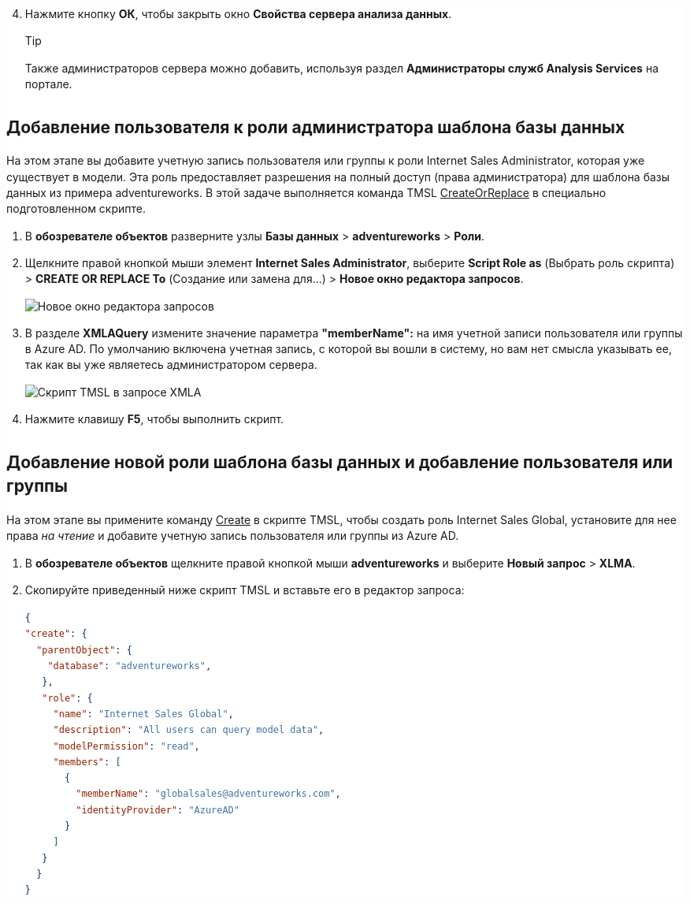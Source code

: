4. Нажмите кнопку **ОК**, чтобы закрыть окно **Свойства сервера анализа данных**.

    > [!TIP]
    > Также администраторов сервера можно добавить, используя раздел **Администраторы служб Analysis Services** на портале. 

## <a name="add-a-user-to-the-model-database-administrator-role"></a>Добавление пользователя к роли администратора шаблона базы данных

На этом этапе вы добавите учетную запись пользователя или группы к роли Internet Sales Administrator, которая уже существует в модели. Эта роль предоставляет разрешения на полный доступ (права администратора) для шаблона базы данных из примера adventureworks. В этой задаче выполняется команда TMSL [CreateOrReplace](/analysis-services/tmsl/createorreplace-command-tmsl) в специально подготовленном скрипте.

1. В **обозревателе объектов** разверните узлы **Базы данных** > **adventureworks** > **Роли**. 
2. Щелкните правой кнопкой мыши элемент **Internet Sales Administrator**, выберите **Script Role as** (Выбрать роль скрипта) > **CREATE OR REPLACE To** (Создание или замена для...) > **Новое окно редактора запросов**.

    ![Новое окно редактора запросов](./media/analysis-services-tutorial-roles/aas-add-db-admin.png)

3. В разделе **XMLAQuery** измените значение параметра **"memberName":** на имя учетной записи пользователя или группы в Azure AD. По умолчанию включена учетная запись, с которой вы вошли в систему, но вам нет смысла указывать ее, так как вы уже являетесь администратором сервера.

    ![Скрипт TMSL в запросе XMLA](./media/analysis-services-tutorial-roles/aas-add-db-admin-script.png)

4. Нажмите клавишу **F5**, чтобы выполнить скрипт.


## <a name="add-a-new-model-database-role-and-add-a-user-or-group"></a>Добавление новой роли шаблона базы данных и добавление пользователя или группы

На этом этапе вы примените команду [Create](/analysis-services/tmsl/create-command-tmsl) в скрипте TMSL, чтобы создать роль Internet Sales Global, установите для нее права *на чтение* и добавите учетную запись пользователя или группы из Azure AD.

1. В **обозревателе объектов** щелкните правой кнопкой мыши **adventureworks** и выберите **Новый запрос** > **XLMA**. 
2. Скопируйте приведенный ниже скрипт TMSL и вставьте его в редактор запроса:

    ```JSON
    {
    "create": {
      "parentObject": {
        "database": "adventureworks",
       },
       "role": {
         "name": "Internet Sales Global",
         "description": "All users can query model data",
         "modelPermission": "read",
         "members": [
           {
             "memberName": "globalsales@adventureworks.com",
             "identityProvider": "AzureAD"
           }
         ]
       }
      }
    }
    ```
